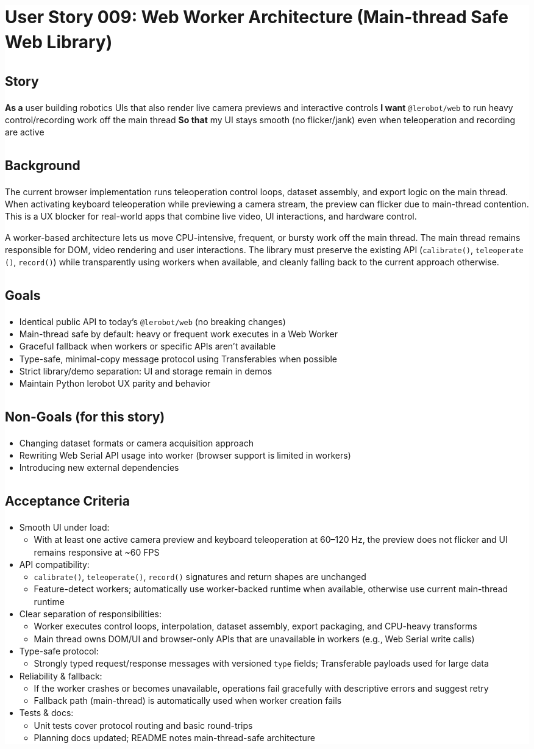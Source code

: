 # User Story 009: Web Worker Architecture (Main-thread Safe Web Library)

## Story

**As a** user building robotics UIs that also render live camera previews and interactive controls
**I want** `@lerobot/web` to run heavy control/recording work off the main thread
**So that** my UI stays smooth (no flicker/jank) even when teleoperation and recording are active

## Background

The current browser implementation runs teleoperation control loops, dataset assembly, and export logic on the main thread. When activating keyboard teleoperation while previewing a camera stream, the preview can flicker due to main-thread contention. This is a UX blocker for real-world apps that combine live video, UI interactions, and hardware control.

A worker-based architecture lets us move CPU-intensive, frequent, or bursty work off the main thread. The main thread remains responsible for DOM, video rendering and user interactions. The library must preserve the existing API (`calibrate()`, `teleoperate()`, `record()`) while transparently using workers when available, and cleanly falling back to the current approach otherwise.

## Goals

- Identical public API to today’s `@lerobot/web` (no breaking changes)
- Main-thread safe by default: heavy or frequent work executes in a Web Worker
- Graceful fallback when workers or specific APIs aren’t available
- Type-safe, minimal-copy message protocol using Transferables when possible
- Strict library/demo separation: UI and storage remain in demos
- Maintain Python lerobot UX parity and behavior

## Non-Goals (for this story)

- Changing dataset formats or camera acquisition approach
- Rewriting Web Serial API usage into worker (browser support is limited in workers)
- Introducing new external dependencies

## Acceptance Criteria

- Smooth UI under load:
  - With at least one active camera preview and keyboard teleoperation at 60–120 Hz, the preview does not flicker and UI remains responsive at ~60 FPS
- API compatibility:
  - `calibrate()`, `teleoperate()`, `record()` signatures and return shapes are unchanged
  - Feature-detect workers; automatically use worker-backed runtime when available, otherwise use current main-thread runtime
- Clear separation of responsibilities:
  - Worker executes control loops, interpolation, dataset assembly, export packaging, and CPU-heavy transforms
  - Main thread owns DOM/UI and browser-only APIs that are unavailable in workers (e.g., Web Serial write calls)
- Type-safe protocol:
  - Strongly typed request/response messages with versioned `type` fields; Transferable payloads used for large data
- Reliability & fallback:
  - If the worker crashes or becomes unavailable, operations fail gracefully with descriptive errors and suggest retry
  - Fallback path (main-thread) is automatically used when worker creation fails
- Tests & docs:
  - Unit tests cover protocol routing and basic round-trips
  - Planning docs updated; README notes main-thread-safe architecture
